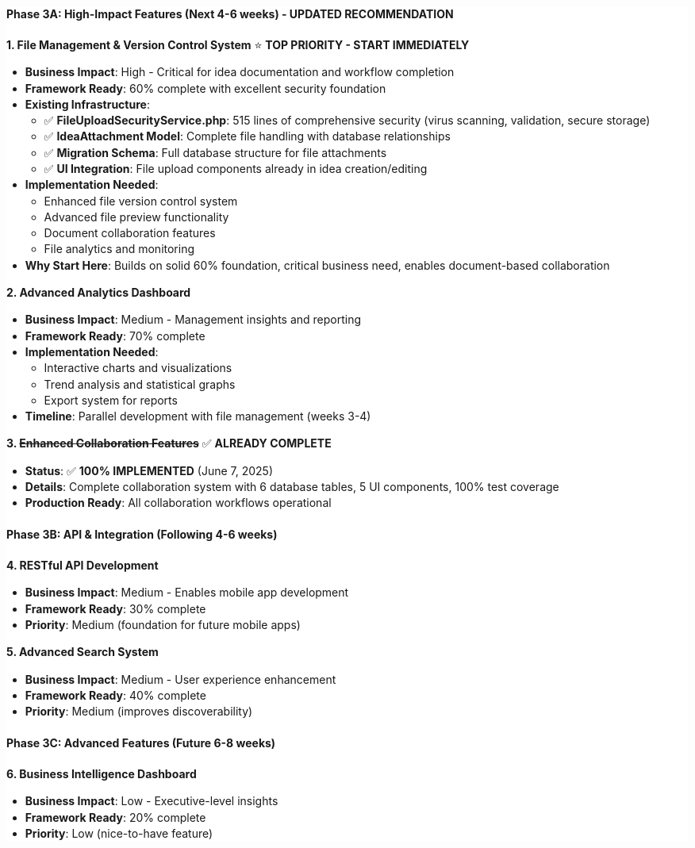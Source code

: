 #### **Phase 3A: High-Impact Features (Next 4-6 weeks) - UPDATED RECOMMENDATION**

**1. File Management & Version Control System** ⭐ **TOP PRIORITY - START IMMEDIATELY**
- **Business Impact**: High - Critical for idea documentation and workflow completion
- **Framework Ready**: 60% complete with excellent security foundation
- **Existing Infrastructure**: 
  - ✅ **FileUploadSecurityService.php**: 515 lines of comprehensive security (virus scanning, validation, secure storage)
  - ✅ **IdeaAttachment Model**: Complete file handling with database relationships
  - ✅ **Migration Schema**: Full database structure for file attachments
  - ✅ **UI Integration**: File upload components already in idea creation/editing
- **Implementation Needed**:
  - Enhanced file version control system
  - Advanced file preview functionality
  - Document collaboration features
  - File analytics and monitoring
- **Why Start Here**: Builds on solid 60% foundation, critical business need, enables document-based collaboration

**2. Advanced Analytics Dashboard**
- **Business Impact**: Medium - Management insights and reporting
- **Framework Ready**: 70% complete
- **Implementation Needed**:
  - Interactive charts and visualizations
  - Trend analysis and statistical graphs
  - Export system for reports
- **Timeline**: Parallel development with file management (weeks 3-4)

**3. ~~Enhanced Collaboration Features~~** ✅ **ALREADY COMPLETE**
- **Status**: ✅ **100% IMPLEMENTED** (June 7, 2025)
- **Details**: Complete collaboration system with 6 database tables, 5 UI components, 100% test coverage
- **Production Ready**: All collaboration workflows operational

#### **Phase 3B: API & Integration (Following 4-6 weeks)**

**4. RESTful API Development**
- **Business Impact**: Medium - Enables mobile app development
- **Framework Ready**: 30% complete
- **Priority**: Medium (foundation for future mobile apps)

**5. Advanced Search System**
- **Business Impact**: Medium - User experience enhancement
- **Framework Ready**: 40% complete
- **Priority**: Medium (improves discoverability)

#### **Phase 3C: Advanced Features (Future 6-8 weeks)**

**6. Business Intelligence Dashboard**
- **Business Impact**: Low - Executive-level insights
- **Framework Ready**: 20% complete
- **Priority**: Low (nice-to-have feature)
